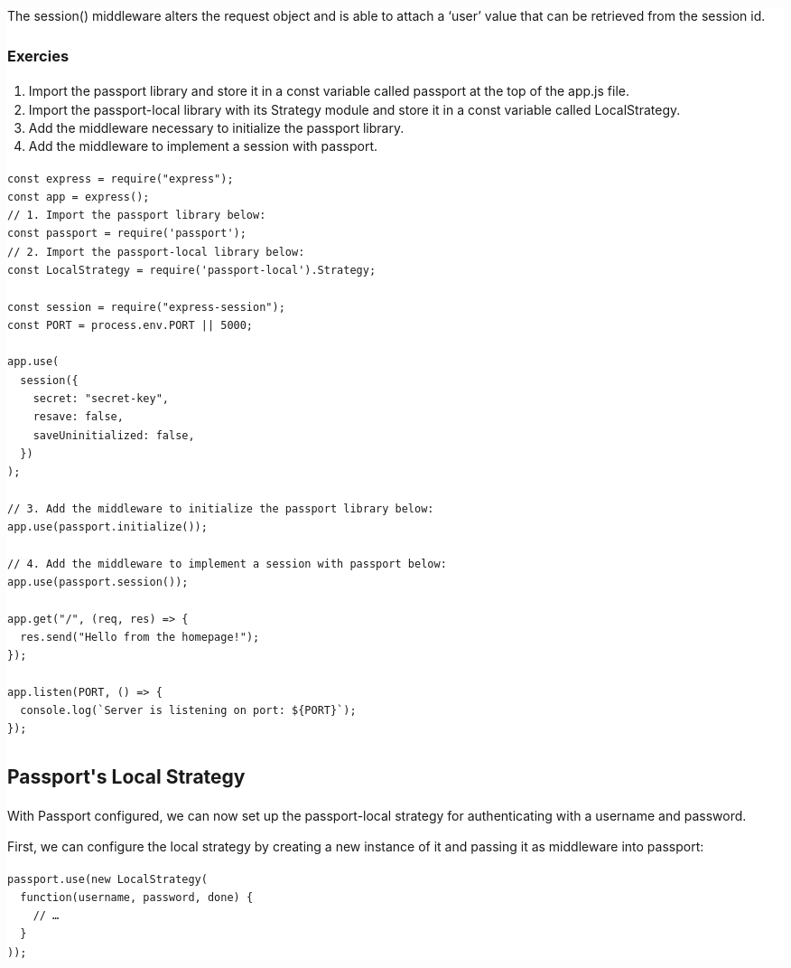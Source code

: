 The session() middleware alters the request object and is able to attach a ‘user’ value that can be retrieved from the session id.

### Exercies
1. Import the passport library and store it in a const variable called passport at the top of the app.js file.
2. Import the passport-local library with its Strategy module and store it in a const variable called LocalStrategy.
3. Add the middleware necessary to initialize the passport library.
4. Add the middleware to implement a session with passport.

```JS
const express = require("express");
const app = express();
// 1. Import the passport library below:
const passport = require('passport');
// 2. Import the passport-local library below:
const LocalStrategy = require('passport-local').Strategy;

const session = require("express-session");
const PORT = process.env.PORT || 5000;

app.use(
  session({
    secret: "secret-key",
    resave: false,
    saveUninitialized: false,
  })
);

// 3. Add the middleware to initialize the passport library below:
app.use(passport.initialize());

// 4. Add the middleware to implement a session with passport below:
app.use(passport.session());

app.get("/", (req, res) => {
  res.send("Hello from the homepage!");
});

app.listen(PORT, () => {
  console.log(`Server is listening on port: ${PORT}`);
});
```

## Passport's Local Strategy
With Passport configured, we can now set up the passport-local strategy for authenticating with a username and password.

First, we can configure the local strategy by creating a new instance of it and passing it as middleware into passport:
```JS
passport.use(new LocalStrategy(
  function(username, password, done) {
    // …
  }
));
```
